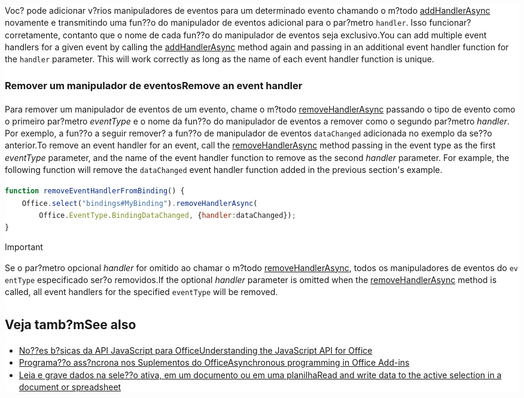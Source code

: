 <span data-ttu-id="1014e-p135">Voc? pode adicionar v?rios manipuladores de eventos para um determinado evento chamando o m?todo [addHandlerAsync] novamente e transmitindo uma fun??o do manipulador de eventos adicional para o par?metro `handler`. Isso funcionar? corretamente, contanto que o nome de cada fun??o do manipulador de eventos seja exclusivo.</span><span class="sxs-lookup"><span data-stu-id="1014e-p135">You can add multiple event handlers for a given event by calling the [addHandlerAsync] method again and passing in an additional event handler function for the `handler` parameter. This will work correctly as long as the name of each event handler function is unique.</span></span>


### <a name="remove-an-event-handler"></a><span data-ttu-id="1014e-228">Remover um manipulador de eventos</span><span class="sxs-lookup"><span data-stu-id="1014e-228">Remove an event handler</span></span>


<span data-ttu-id="1014e-p136">Para remover um manipulador de eventos de um evento, chame o m?todo [removeHandlerAsync] passando o tipo de evento como o primeiro par?metro _eventType_ e o nome da fun??o do manipulador de eventos a remover como o segundo par?metro _handler_. Por exemplo, a fun??o a seguir remover? a fun??o de manipulador de eventos `dataChanged` adicionada no exemplo da se??o anterior.</span><span class="sxs-lookup"><span data-stu-id="1014e-p136">To remove an event handler for an event, call the [removeHandlerAsync] method passing in the event type as the first _eventType_ parameter, and the name of the event handler function to remove as the second _handler_ parameter. For example, the following function will remove the `dataChanged` event handler function added in the previous section's example.</span></span>


```js
function removeEventHandlerFromBinding() {
    Office.select("bindings#MyBinding").removeHandlerAsync(
        Office.EventType.BindingDataChanged, {handler:dataChanged});
}
```


> [!IMPORTANT]
> <span data-ttu-id="1014e-231">Se o par?metro opcional _handler_ for omitido ao chamar o m?todo [removeHandlerAsync], todos os manipuladores de eventos do `eventType` especificado ser?o removidos.</span><span class="sxs-lookup"><span data-stu-id="1014e-231">If the optional  _handler_ parameter is omitted when the [removeHandlerAsync] method is called, all event handlers for the specified `eventType` will be removed.</span></span>


## <a name="see-also"></a><span data-ttu-id="1014e-232">Veja tamb?m</span><span class="sxs-lookup"><span data-stu-id="1014e-232">See also</span></span>

- [<span data-ttu-id="1014e-233">No??es b?sicas da API JavaScript para Office</span><span class="sxs-lookup"><span data-stu-id="1014e-233">Understanding the JavaScript API for Office</span></span>](understanding-the-javascript-api-for-office.md) 
- [<span data-ttu-id="1014e-234">Programa??o ass?ncrona nos Suplementos do Office</span><span class="sxs-lookup"><span data-stu-id="1014e-234">Asynchronous programming in Office Add-ins</span></span>](asynchronous-programming-in-office-add-ins.md)
- [<span data-ttu-id="1014e-235">Leia e grave dados na sele??o ativa, em um documento ou em uma planilha</span><span class="sxs-lookup"><span data-stu-id="1014e-235">Read and write data to the active selection in a document or spreadsheet</span></span>](read-and-write-data-to-the-active-selection-in-a-document-or-spreadsheet.md)
    

[Associa??o]:               https://dev.office.com/reference/add-ins/shared/binding
[Binding]:               https://dev.office.com/reference/add-ins/shared/binding
[MatrixBinding]:         https://dev.office.com/reference/add-ins/shared/binding.matrixbinding
[TableBinding]:          https://dev.office.com/reference/add-ins/shared/binding.tablebinding
[TextBinding]:           https://dev.office.com/reference/add-ins/shared/binding.textbinding
[getDataAsync]:          https://dev.office.com/reference/add-ins/shared/binding.getdataasync
[setDataAsync]:          https://dev.office.com/reference/add-ins/shared/binding.setdataasync
[SelectionChanged]:      https://dev.office.com/reference/add-ins/shared/binding.bindingselectionchangedevent
[addHandlerAsync]:       https://dev.office.com/reference/add-ins/shared/binding.addhandlerasync
[removeHandlerAsync]:    https://dev.office.com/reference/add-ins/shared/binding.removehandlerasync
[Associa??es]:              https://dev.office.com/reference/add-ins/shared/bindings.bindings
[Bindings]:              https://dev.office.com/reference/add-ins/shared/bindings.bindings
[getByIdAsync]:          https://dev.office.com/reference/add-ins/shared/bindings.getbyidasync 
[getAllAsync]:           https://dev.office.com/reference/add-ins/shared/bindings.getallasync
[addFromNamedItemAsync]: https://dev.office.com/reference/add-ins/shared/bindings.addfromnameditemasync
[addFromSelectionAsync]: https://dev.office.com/reference/add-ins/shared/bindings.addfromselectionasync
[addFromPromptAsync]:    https://dev.office.com/reference/add-ins/shared/bindings.addfrompromptasync
[releaseByIdAsync]:      https://dev.office.com/reference/add-ins/shared/bindings.releasebyidasync
[AsyncResult]:          https://dev.office.com/reference/add-ins/shared/asyncresult
[Office.BindingType]:   https://dev.office.com/reference/add-ins/shared/bindingtype-enumeration
[Office.select]:        https://dev.office.com/reference/add-ins/shared/office.select 
[Office.EventType]:     https://dev.office.com/reference/add-ins/shared/eventtype-enumeration 
[Document.bindings]:    https://dev.office.com/reference/add-ins/shared/document.bindings
[TableBinding.rowCount]: https://dev.office.com/reference/add-ins/shared/binding.tablebinding.rowcount
[BindingSelectionChangedEventArgs]: https://dev.office.com/reference/add-ins/shared/binding.bindingselectionchangedeventargs